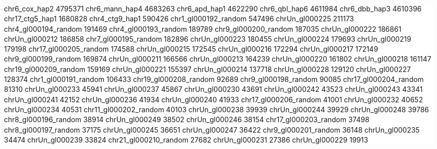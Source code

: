 chr6_cox_hap2   4795371
chr6_mann_hap4  4683263
chr6_apd_hap1   4622290
chr6_qbl_hap6   4611984
chr6_dbb_hap3   4610396
chr17_ctg5_hap1 1680828
chr4_ctg9_hap1  590426
chr1_gl000192_random    547496
chrUn_gl000225  211173
chr4_gl000194_random    191469
chr4_gl000193_random    189789
chr9_gl000200_random    187035
chrUn_gl000222  186861
chrUn_gl000212  186858
chr7_gl000195_random    182896
chrUn_gl000223  180455
chrUn_gl000224  179693
chrUn_gl000219  179198
chr17_gl000205_random   174588
chrUn_gl000215  172545
chrUn_gl000216  172294
chrUn_gl000217  172149
chr9_gl000199_random    169874
chrUn_gl000211  166566
chrUn_gl000213  164239
chrUn_gl000220  161802
chrUn_gl000218  161147
chr19_gl000209_random   159169
chrUn_gl000221  155397
chrUn_gl000214  137718
chrUn_gl000228  129120
chrUn_gl000227  128374
chr1_gl000191_random    106433
chr19_gl000208_random   92689
chr9_gl000198_random    90085
chr17_gl000204_random   81310
chrUn_gl000233  45941
chrUn_gl000237  45867
chrUn_gl000230  43691
chrUn_gl000242  43523
chrUn_gl000243  43341
chrUn_gl000241  42152
chrUn_gl000236  41934
chrUn_gl000240  41933
chr17_gl000206_random   41001
chrUn_gl000232  40652
chrUn_gl000234  40531
chr11_gl000202_random   40103
chrUn_gl000238  39939
chrUn_gl000244  39929
chrUn_gl000248  39786
chr8_gl000196_random    38914
chrUn_gl000249  38502
chrUn_gl000246  38154
chr17_gl000203_random   37498
chr8_gl000197_random    37175
chrUn_gl000245  36651
chrUn_gl000247  36422
chr9_gl000201_random    36148
chrUn_gl000235  34474
chrUn_gl000239  33824
chr21_gl000210_random   27682
chrUn_gl000231  27386
chrUn_gl000229  19913